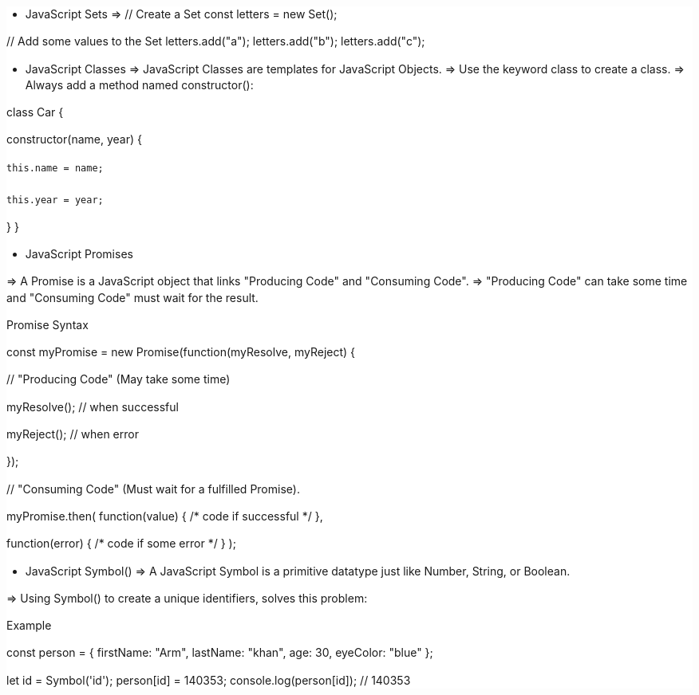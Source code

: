 * JavaScript Sets
=>
// Create a Set
const letters = new Set();

// Add some values to the Set
letters.add("a");
letters.add("b");
letters.add("c");

* JavaScript Classes
=> JavaScript Classes are templates for JavaScript Objects.
=> Use the keyword class to create a class.
=> Always add a method named constructor():

class Car {

  constructor(name, year) {

    this.name = name;

    this.year = year;
  }
}

* JavaScript Promises

=> A Promise is a JavaScript object that links "Producing Code" and "Consuming Code".
=> "Producing Code" can take some time and "Consuming Code" must wait for the result.

Promise Syntax

const myPromise = new Promise(function(myResolve, myReject) {

// "Producing Code" (May take some time)

  myResolve(); // when successful

  myReject();  // when error

});

// "Consuming Code" (Must wait for a fulfilled Promise).

myPromise.then(
  function(value) { /* code if successful */ },
  
  function(error) { /* code if some error */ }
);

* JavaScript Symbol()
=> A JavaScript Symbol is a primitive datatype just like Number, String, or Boolean.

=> Using Symbol() to create a unique identifiers, solves this problem:

Example

const person = {
  firstName: "Arm",
  lastName: "khan",
  age: 30,
  eyeColor: "blue"
};

let id = Symbol('id');
person[id] = 140353;
console.log(person[id]); // 140353


